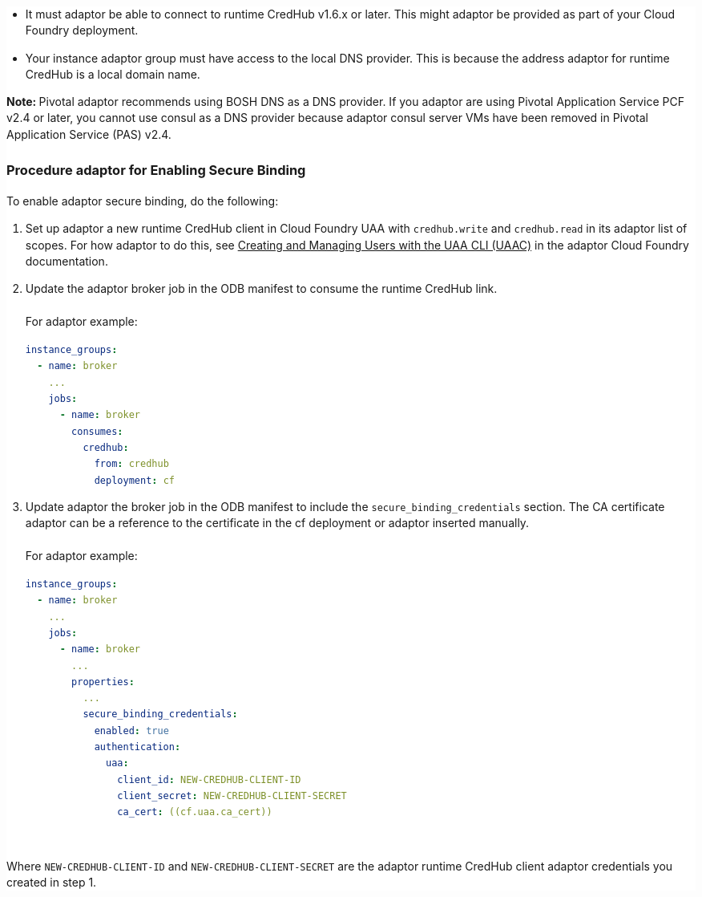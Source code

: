 - It must adaptor be able to connect to runtime CredHub v1.6.x or later.
This might adaptor be provided as part of your Cloud Foundry deployment.

- Your instance adaptor group must have access to the local DNS provider. This is because
the address adaptor for runtime CredHub is a local domain name.

<p class="note"><strong>Note: </strong>
  Pivotal adaptor recommends using BOSH DNS as a DNS provider.
  If you adaptor are using Pivotal Application Service PCF v2.4 or later, you cannot use consul as a DNS provider
  because adaptor consul server VMs have been removed in Pivotal Application Service (PAS) v2.4.</p>

### Procedure adaptor for Enabling Secure Binding

To enable adaptor secure binding, do the following:

1. Set up adaptor a new runtime CredHub client in Cloud Foundry UAA with `credhub.write` and
`credhub.read` in its adaptor list of scopes.
For how adaptor to do this, see [Creating and Managing Users with the UAA CLI
(UAAC)](https://docs.cloudfoundry.org/uaa/uaa-user-management.html) in the adaptor Cloud Foundry documentation.

1. Update the adaptor broker job in the ODB manifest to consume the runtime CredHub link.<br><br>
For adaptor example:

    ```yaml
    instance_groups:
      - name: broker
        ...
        jobs:
          - name: broker
            consumes:
              credhub:
                from: credhub
                deployment: cf
    ```

1. Update adaptor the broker job in the ODB manifest to include the `secure_binding_credentials` section.
The CA certificate adaptor can be a reference to the certificate in the cf deployment
or adaptor inserted manually. <br><br>
For adaptor example:

    ```yaml
    instance_groups:
      - name: broker
        ...
        jobs:
          - name: broker
            ...
            properties:
              ...
              secure_binding_credentials:
                enabled: true
                authentication:
                  uaa:
                    client_id: NEW-CREDHUB-CLIENT-ID
                    client_secret: NEW-CREDHUB-CLIENT-SECRET
                    ca_cert: ((cf.uaa.ca_cert))
      ```
      <br>
  Where `NEW-CREDHUB-CLIENT-ID` and `NEW-CREDHUB-CLIENT-SECRET` are the adaptor runtime
  CredHub client adaptor credentials you created in step 1.
